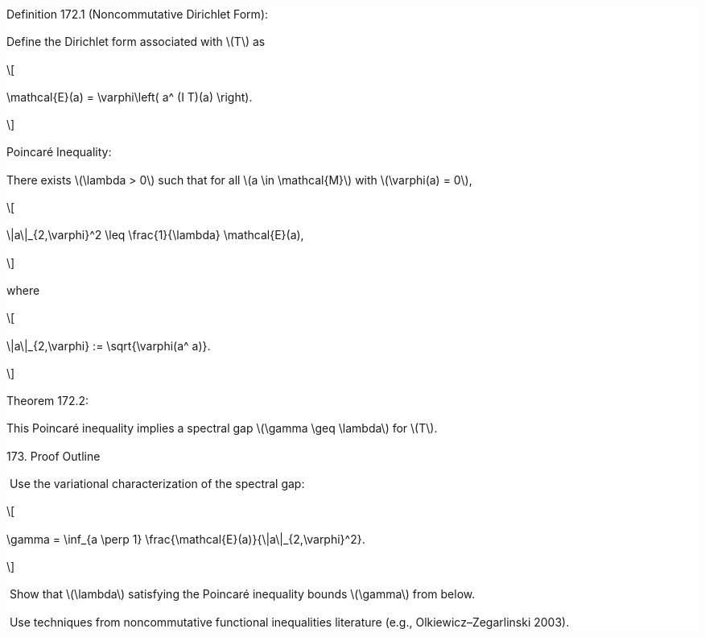 

Definition 172.1 (Noncommutative Dirichlet Form):

Define the Dirichlet form associated with \\(T\\) as

\\\[

\\mathcal{E}(a) = \\varphi\\left( a^ (I  T)(a) \\right).

\\]







Poincaré Inequality:

There exists \\(\\lambda > 0\\) such that for all \\(a \\in \\mathcal{M}\\) with \\(\\varphi(a) = 0\\),

\\\[

\\|a\\|\_{2,\\varphi}^2 \\leq \\frac{1}{\\lambda} \\mathcal{E}(a),

\\]

where

\\\[

\\|a\\|\_{2,\\varphi} := \\sqrt{\\varphi(a^ a)}.

\\]







Theorem 172.2:

This Poincaré inequality implies a spectral gap \\(\\gamma \\geq \\lambda\\) for \\(T\\).







173\. Proof Outline



 Use the variational characterization of the spectral gap:

\\\[

\\gamma = \\inf\_{a \\perp 1} \\frac{\\mathcal{E}(a)}{\\|a\\|\_{2,\\varphi}^2}.

\\]



 Show that \\(\\lambda\\) satisfying the Poincaré inequality bounds \\(\\gamma\\) from below.



 Use techniques from noncommutative functional inequalities literature (e.g., Olkiewicz–Zegarlinski 2003).
